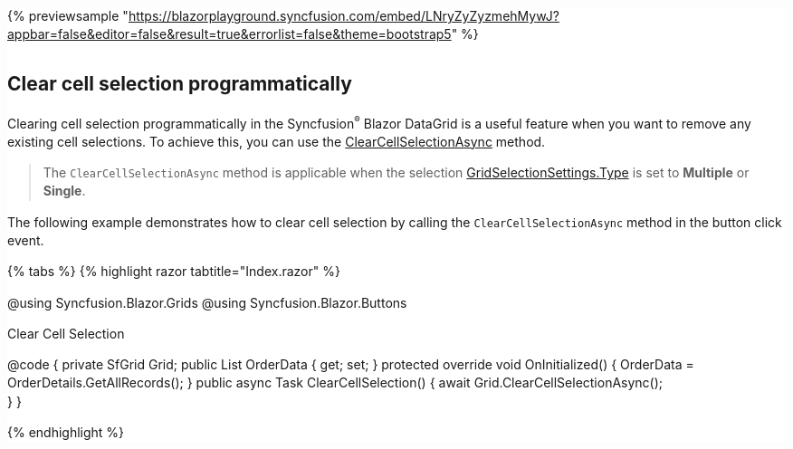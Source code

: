 {% previewsample "https://blazorplayground.syncfusion.com/embed/LNryZyZyzmehMywJ?appbar=false&editor=false&result=true&errorlist=false&theme=bootstrap5" %}

##  Clear cell selection programmatically 

Clearing cell selection programmatically in the Syncfusion<sup style="font-size:70%">&reg;</sup> Blazor DataGrid is a useful feature when you want to remove any existing cell selections. To achieve this, you can use the [ClearCellSelectionAsync](https://help.syncfusion.com/cr/blazor/Syncfusion.Blazor.Grids.SfGrid-1.html#Syncfusion_Blazor_Grids_SfGrid_1_ClearCellSelectionAsync) method.

> The `ClearCellSelectionAsync` method is applicable when the selection [GridSelectionSettings.Type](https://help.syncfusion.com/cr/blazor/Syncfusion.Blazor.Grids.GridSelectionSettings.html#Syncfusion_Blazor_Grids_GridSelectionSettings_Type) is set to **Multiple** or **Single**.

The following example demonstrates how to clear cell selection by calling the `ClearCellSelectionAsync` method in the button click event.

{% tabs %}
{% highlight razor tabtitle="Index.razor" %}

@using Syncfusion.Blazor.Grids
@using Syncfusion.Blazor.Buttons

<div style="margin-bottom: 10px">
    <SfButton CssClass="btn" OnClick="ClearCellSelection">Clear Cell Selection</SfButton>
</div>
<SfGrid @ref="Grid" DataSource="@OrderData" AllowSelection="true" AllowPaging="true">
    <GridSelectionSettings Type="Syncfusion.Blazor.Grids.SelectionType.Multiple" Mode="Syncfusion.Blazor.Grids.SelectionMode.Cell"></GridSelectionSettings>
    <GridPageSettings PageSize="5"></GridPageSettings>
    <GridColumns>
        <GridColumn Field=@nameof(OrderDetails.OrderID) HeaderText="Order ID" TextAlign="TextAlign.Right" Width="140"></GridColumn>
        <GridColumn Field=@nameof(OrderDetails.CustomerID) HeaderText="Customer Name" Width="120"></GridColumn>
        <GridColumn Field=@nameof(OrderDetails.Freight) HeaderText="Freight" Format="C2" TextAlign="TextAlign.Right" Width="100"></GridColumn>
        <GridColumn Field=@nameof(OrderDetails.ShipCountry) HeaderText="Ship Country" Width="120"></GridColumn>
    </GridColumns>
</SfGrid>

@code {
    private SfGrid<OrderDetails> Grid;
    public List<OrderDetails> OrderData { get; set; }
    protected override void OnInitialized()
    {
        OrderData = OrderDetails.GetAllRecords();
    }
    public async Task ClearCellSelection()
    {
       await Grid.ClearCellSelectionAsync();        
    }
}

{% endhighlight %}
